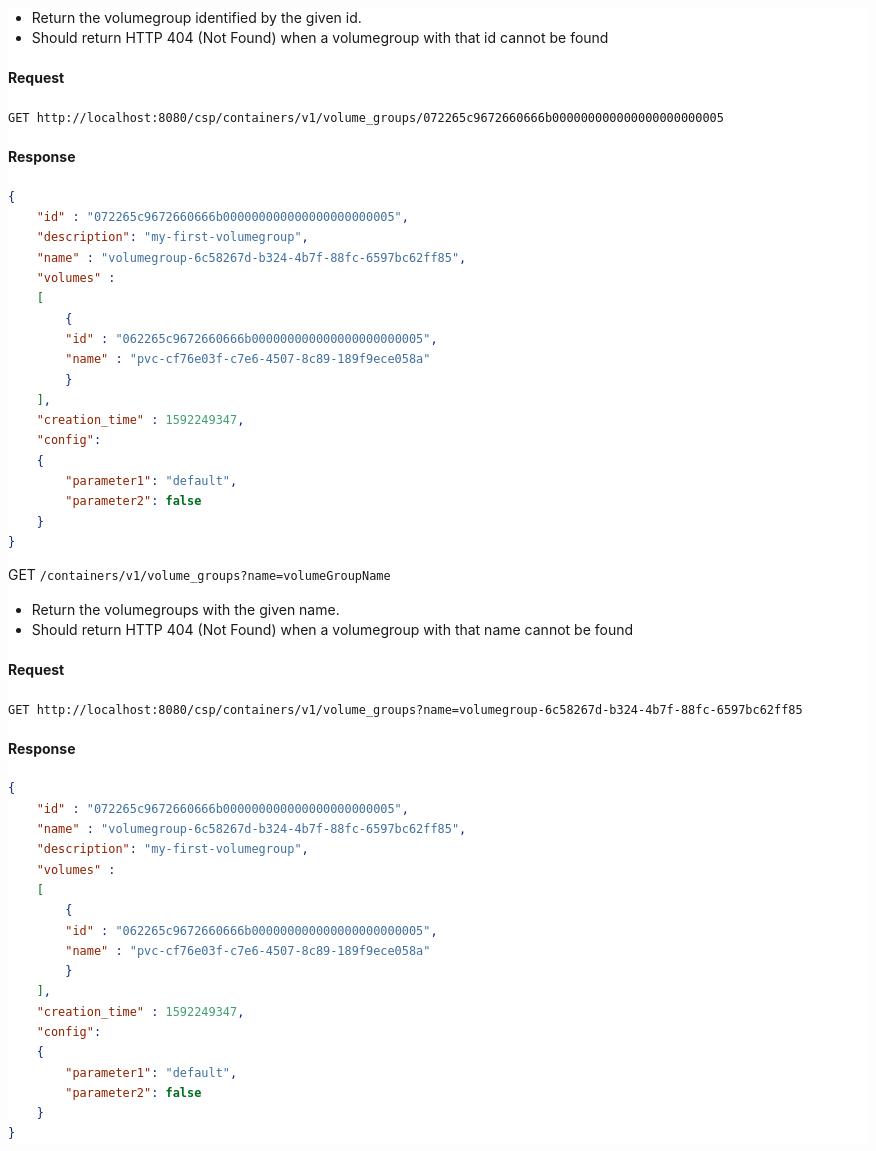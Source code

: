  * Return the volumegroup identified by the given id.
 * Should return HTTP 404 (Not Found) when a volumegroup with that id cannot be found

#### Request

```
GET http://localhost:8080/csp/containers/v1/volume_groups/072265c9672660666b000000000000000000000005
```

#### Response

```json
{
    "id" : "072265c9672660666b000000000000000000000005",
    "description": "my-first-volumegroup",
    "name" : "volumegroup-6c58267d-b324-4b7f-88fc-6597bc62ff85",
    "volumes" :
    [
        {
        "id" : "062265c9672660666b000000000000000000000005",
        "name" : "pvc-cf76e03f-c7e6-4507-8c89-189f9ece058a"
        }
    ],
    "creation_time" : 1592249347,
    "config":
    {
        "parameter1": "default",
        "parameter2": false
    }
}
```

GET `/containers/v1/volume_groups?name=volumeGroupName`

 * Return the volumegroups with the given name.
 * Should return HTTP 404 (Not Found) when a volumegroup with that name cannot be found

#### Request

```
GET http://localhost:8080/csp/containers/v1/volume_groups?name=volumegroup-6c58267d-b324-4b7f-88fc-6597bc62ff85
```

#### Response

```json
{
    "id" : "072265c9672660666b000000000000000000000005",
    "name" : "volumegroup-6c58267d-b324-4b7f-88fc-6597bc62ff85",
    "description": "my-first-volumegroup",
    "volumes" :
    [
        {
        "id" : "062265c9672660666b000000000000000000000005",
        "name" : "pvc-cf76e03f-c7e6-4507-8c89-189f9ece058a"
        }
    ],
    "creation_time" : 1592249347,
    "config":
    {
        "parameter1": "default",
        "parameter2": false
    }
}
```
